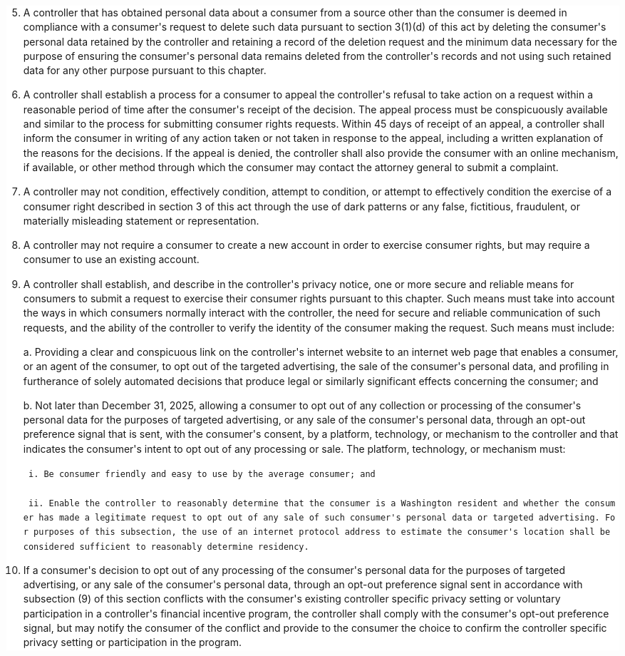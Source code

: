 5. A controller that has obtained personal data about a consumer from a source other than the consumer is deemed in compliance with a consumer's request to delete such data pursuant to section 3(1)(d) of this act by deleting the consumer's personal data retained by the controller and retaining a record of the deletion request and the minimum data necessary for the purpose of ensuring the consumer's personal data remains deleted from the controller's records and not using such retained data for any other purpose pursuant to this chapter.

6. A controller shall establish a process for a consumer to appeal the controller's refusal to take action on a request within a reasonable period of time after the consumer's receipt of the decision. The appeal process must be conspicuously available and similar to the process for submitting consumer rights requests. Within 45 days of receipt of an appeal, a controller shall inform the consumer in writing of any action taken or not taken in response to the appeal, including a written explanation of the reasons for the decisions. If the appeal is denied, the controller shall also provide the consumer with an online mechanism, if available, or other method through which the consumer may contact the attorney general to submit a complaint.

7. A controller may not condition, effectively condition, attempt to condition, or attempt to effectively condition the exercise of a consumer right described in section 3 of this act through the use of dark patterns or any false, fictitious, fraudulent, or materially misleading statement or representation.

8. A controller may not require a consumer to create a new account in order to exercise consumer rights, but may require a consumer to use an existing account.

9. A controller shall establish, and describe in the controller's privacy notice, one or more secure and reliable means for consumers to submit a request to exercise their consumer rights pursuant to this chapter. Such means must take into account the ways in which consumers normally interact with the controller, the need for secure and reliable communication of such requests, and the ability of the controller to verify the identity of the consumer making the request. Such means must include:

    a. Providing a clear and conspicuous link on the controller's internet website to an internet web page that enables a consumer, or an agent of the consumer, to opt out of the targeted advertising, the sale of the consumer's personal data, and profiling in furtherance of solely automated decisions that produce legal or similarly significant effects concerning the consumer; and

    b. Not later than December 31, 2025, allowing a consumer to opt out of any collection or processing of the consumer's personal data for the purposes of targeted advertising, or any sale of the consumer's personal data, through an opt-out preference signal that is sent, with the consumer's consent, by a platform, technology, or mechanism to the controller and that indicates the consumer's intent to opt out of any processing or sale. The platform, technology, or mechanism must:

        i. Be consumer friendly and easy to use by the average consumer; and

        ii. Enable the controller to reasonably determine that the consumer is a Washington resident and whether the consumer has made a legitimate request to opt out of any sale of such consumer's personal data or targeted advertising. For purposes of this subsection, the use of an internet protocol address to estimate the consumer's location shall be considered sufficient to reasonably determine residency.

10. If a consumer's decision to opt out of any processing of the consumer's personal data for the purposes of targeted advertising, or any sale of the consumer's personal data, through an opt-out preference signal sent in accordance with subsection (9) of this section conflicts with the consumer's existing controller specific privacy setting or voluntary participation in a controller's financial incentive program, the controller shall comply with the consumer's opt-out preference signal, but may notify the consumer of the conflict and provide to the consumer the choice to confirm the controller specific privacy setting or participation in the program.
